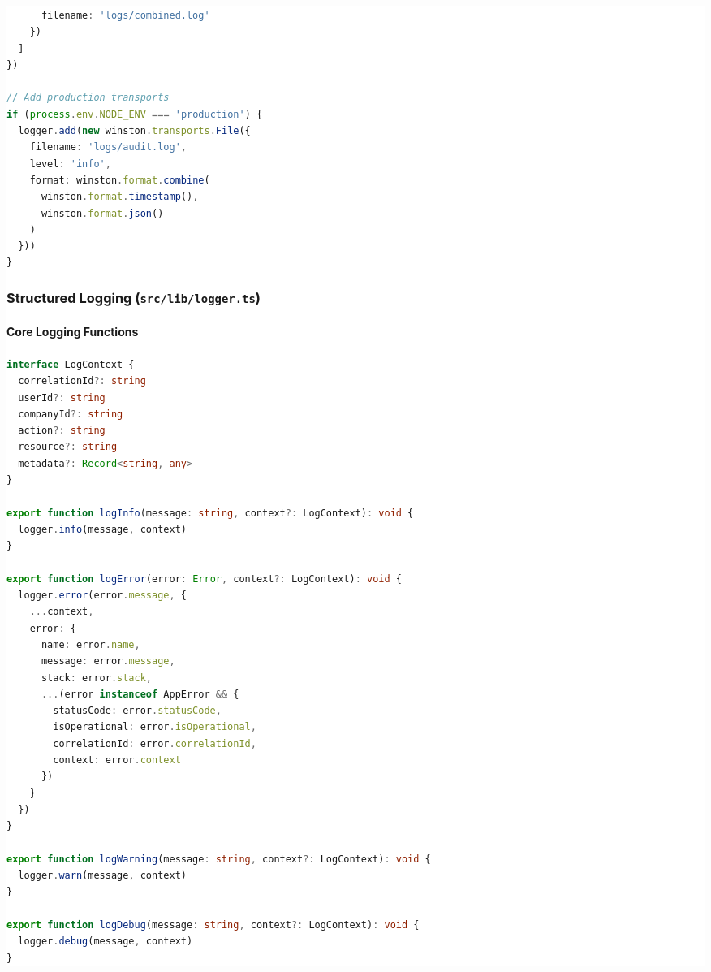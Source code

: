 ```typescript
      filename: 'logs/combined.log'
    })
  ]
})

// Add production transports
if (process.env.NODE_ENV === 'production') {
  logger.add(new winston.transports.File({
    filename: 'logs/audit.log',
    level: 'info',
    format: winston.format.combine(
      winston.format.timestamp(),
      winston.format.json()
    )
  }))
}
```

### Structured Logging (`src/lib/logger.ts`)

#### Core Logging Functions
```typescript
interface LogContext {
  correlationId?: string
  userId?: string
  companyId?: string
  action?: string
  resource?: string
  metadata?: Record<string, any>
}

export function logInfo(message: string, context?: LogContext): void {
  logger.info(message, context)
}

export function logError(error: Error, context?: LogContext): void {
  logger.error(error.message, {
    ...context,
    error: {
      name: error.name,
      message: error.message,
      stack: error.stack,
      ...(error instanceof AppError && {
        statusCode: error.statusCode,
        isOperational: error.isOperational,
        correlationId: error.correlationId,
        context: error.context
      })
    }
  })
}

export function logWarning(message: string, context?: LogContext): void {
  logger.warn(message, context)
}

export function logDebug(message: string, context?: LogContext): void {
  logger.debug(message, context)
}
```
